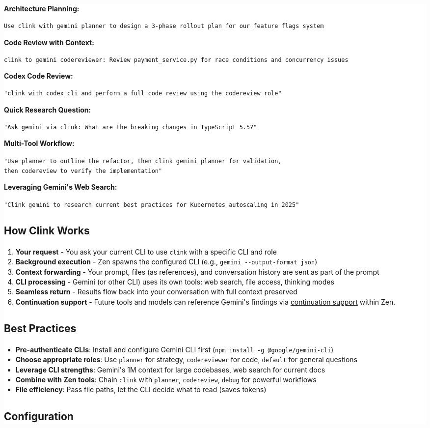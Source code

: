 **Architecture Planning:**
```
Use clink with gemini planner to design a 3-phase rollout plan for our feature flags system
```

**Code Review with Context:**
```
clink to gemini codereviewer: Review payment_service.py for race conditions and concurrency issues
```

**Codex Code Review:**
```
"clink with codex cli and perform a full code review using the codereview role"
```

**Quick Research Question:**
```
"Ask gemini via clink: What are the breaking changes in TypeScript 5.5?"
```

**Multi-Tool Workflow:**
```
"Use planner to outline the refactor, then clink gemini planner for validation,
then codereview to verify the implementation"
```

**Leveraging Gemini's Web Search:**
```
"Clink gemini to research current best practices for Kubernetes autoscaling in 2025"
```

## How Clink Works

1. **Your request** - You ask your current CLI to use `clink` with a specific CLI and role
2. **Background execution** - Zen spawns the configured CLI (e.g., `gemini --output-format json`)
3. **Context forwarding** - Your prompt, files (as references), and conversation history are sent as part of the prompt
4. **CLI processing** - Gemini (or other CLI) uses its own tools: web search, file access, thinking modes
5. **Seamless return** - Results flow back into your conversation with full context preserved
6. **Continuation support** - Future tools and models can reference Gemini's findings via [continuation support](../context-revival.md) within Zen. 

## Best Practices

- **Pre-authenticate CLIs**: Install and configure Gemini CLI first (`npm install -g @google/gemini-cli`)
- **Choose appropriate roles**: Use `planner` for strategy, `codereviewer` for code, `default` for general questions
- **Leverage CLI strengths**: Gemini's 1M context for large codebases, web search for current docs
- **Combine with Zen tools**: Chain `clink` with `planner`, `codereview`, `debug` for powerful workflows
- **File efficiency**: Pass file paths, let the CLI decide what to read (saves tokens)

## Configuration
